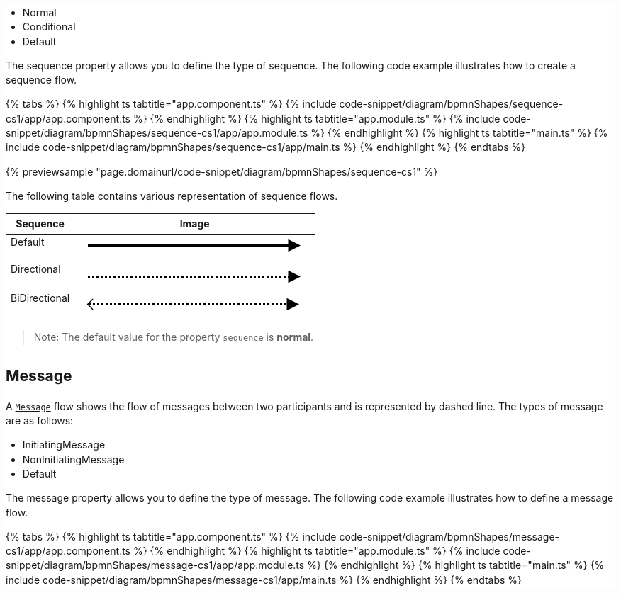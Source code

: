 * Normal
* Conditional
* Default

The sequence property allows you to define the type of sequence. The following code example illustrates how to create a sequence flow.

{% tabs %}
{% highlight ts tabtitle="app.component.ts" %}
{% include code-snippet/diagram/bpmnShapes/sequence-cs1/app/app.component.ts %}
{% endhighlight %}
{% highlight ts tabtitle="app.module.ts" %}
{% include code-snippet/diagram/bpmnShapes/sequence-cs1/app/app.module.ts %}
{% endhighlight %}
{% highlight ts tabtitle="main.ts" %}
{% include code-snippet/diagram/bpmnShapes/sequence-cs1/app/main.ts %}
{% endhighlight %}
{% endtabs %}
  
{% previewsample "page.domainurl/code-snippet/diagram/bpmnShapes/sequence-cs1" %}

The following table contains various representation of sequence flows.

| Sequence | Image |
| -------- | -------- |
| Default | ![DefaultImage](images/Default1.png) |
| Directional | ![DirectionalImage](images/Directional1.png) |
| BiDirectional | ![BiDirectionalImage](images/BiDirectional.png) |

>Note: The default value for the property `sequence` is **normal**.

## Message

A [`Message`](https://ej2.syncfusion.com/angular/documentation/api/diagram/bpmnFlow#message) flow shows the flow of messages between two participants and is represented by dashed line. The types of message are as follows:

* InitiatingMessage
* NonInitiatingMessage
* Default

The message property allows you to define the type of message. The following code example illustrates how to define a message flow.

{% tabs %}
{% highlight ts tabtitle="app.component.ts" %}
{% include code-snippet/diagram/bpmnShapes/message-cs1/app/app.component.ts %}
{% endhighlight %}
{% highlight ts tabtitle="app.module.ts" %}
{% include code-snippet/diagram/bpmnShapes/message-cs1/app/app.module.ts %}
{% endhighlight %}
{% highlight ts tabtitle="main.ts" %}
{% include code-snippet/diagram/bpmnShapes/message-cs1/app/main.ts %}
{% endhighlight %}
{% endtabs %}
  